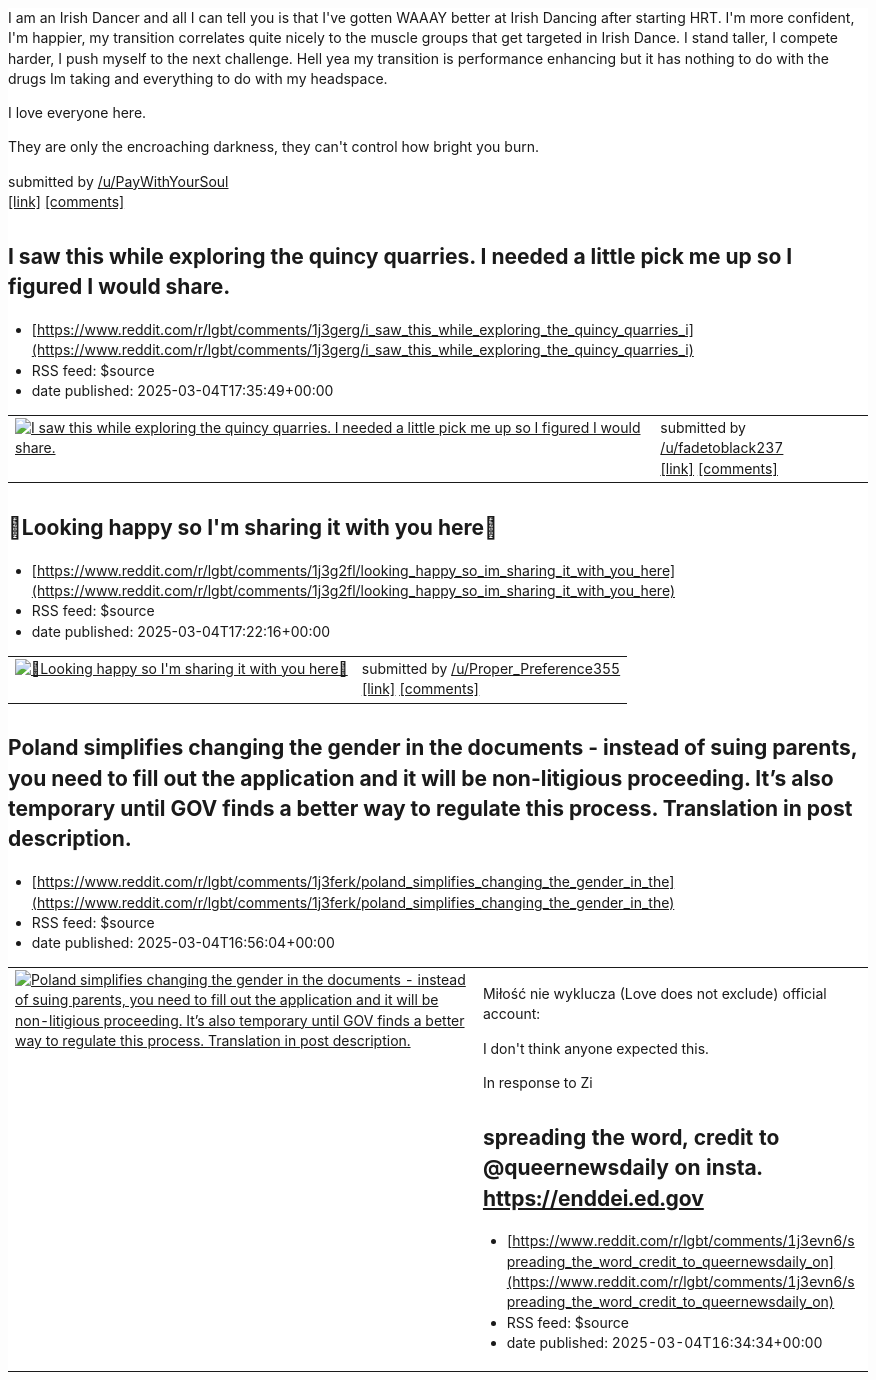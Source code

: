 <div class="md"><p>I am an Irish Dancer and all I can tell you is that I&#39;ve gotten WAAAY better at Irish Dancing after starting HRT. I&#39;m more confident, I&#39;m happier, my transition correlates quite nicely to the muscle groups that get targeted in Irish Dance. I stand taller, I compete harder, I push myself to the next challenge. Hell yea my transition is performance enhancing but it has nothing to do with the drugs Im taking and everything to do with my headspace.</p> <p>I love everyone here.</p> <p>They are only the encroaching darkness, they can&#39;t control how bright you burn.</p> </div> &#32; submitted by &#32; <a href="https://www.reddit.com/user/PayWithYourSoul"> /u/PayWithYourSoul </a> <br/> <span><a href="https://www.reddit.com/r/lgbt/comments/1j3hb9w/i_am_a_transgender_athlete_and_my_hrt_is/">[link]</a></span> &#32; <span><a href="https://www.reddit.com/r/lgbt/comments/1j3hb9w/i_am_a_transgender_athlete_and_my_hrt_is/">[comments]</a>

## I saw this while exploring the quincy quarries. I needed a little pick me up so I figured I would share.
 - [https://www.reddit.com/r/lgbt/comments/1j3gerg/i_saw_this_while_exploring_the_quincy_quarries_i](https://www.reddit.com/r/lgbt/comments/1j3gerg/i_saw_this_while_exploring_the_quincy_quarries_i)
 - RSS feed: $source
 - date published: 2025-03-04T17:35:49+00:00

<table> <tr><td> <a href="https://www.reddit.com/r/lgbt/comments/1j3gerg/i_saw_this_while_exploring_the_quincy_quarries_i/"> <img src="https://preview.redd.it/fqtr0r07lpme1.jpeg?width=640&amp;crop=smart&amp;auto=webp&amp;s=298f37a749c2ae80a5aa9a7a3fec0cc92ba9d4ba" alt="I saw this while exploring the quincy quarries. I needed a little pick me up so I figured I would share." title="I saw this while exploring the quincy quarries. I needed a little pick me up so I figured I would share." /> </a> </td><td> &#32; submitted by &#32; <a href="https://www.reddit.com/user/fadetoblack237"> /u/fadetoblack237 </a> <br/> <span><a href="https://i.redd.it/fqtr0r07lpme1.jpeg">[link]</a></span> &#32; <span><a href="https://www.reddit.com/r/lgbt/comments/1j3gerg/i_saw_this_while_exploring_the_quincy_quarries_i/">[comments]</a></span> </td></tr></table>

## 🌈Looking happy so I'm sharing it with you here💞
 - [https://www.reddit.com/r/lgbt/comments/1j3g2fl/looking_happy_so_im_sharing_it_with_you_here](https://www.reddit.com/r/lgbt/comments/1j3g2fl/looking_happy_so_im_sharing_it_with_you_here)
 - RSS feed: $source
 - date published: 2025-03-04T17:22:16+00:00

<table> <tr><td> <a href="https://www.reddit.com/r/lgbt/comments/1j3g2fl/looking_happy_so_im_sharing_it_with_you_here/"> <img src="https://b.thumbs.redditmedia.com/uzaXQqSNgr7TjNiPVZyBLX60vAXuD8ukvKYMG1SnzBg.jpg" alt="🌈Looking happy so I'm sharing it with you here💞" title="🌈Looking happy so I'm sharing it with you here💞" /> </a> </td><td> &#32; submitted by &#32; <a href="https://www.reddit.com/user/Proper_Preference355"> /u/Proper_Preference355 </a> <br/> <span><a href="https://www.reddit.com/gallery/1j3g2fl">[link]</a></span> &#32; <span><a href="https://www.reddit.com/r/lgbt/comments/1j3g2fl/looking_happy_so_im_sharing_it_with_you_here/">[comments]</a></span> </td></tr></table>

## Poland simplifies changing the gender in the documents - instead of suing parents, you need to fill out the application and it will be non-litigious proceeding. It’s also temporary until GOV finds a better way to regulate this process. Translation in post description.
 - [https://www.reddit.com/r/lgbt/comments/1j3ferk/poland_simplifies_changing_the_gender_in_the](https://www.reddit.com/r/lgbt/comments/1j3ferk/poland_simplifies_changing_the_gender_in_the)
 - RSS feed: $source
 - date published: 2025-03-04T16:56:04+00:00

<table> <tr><td> <a href="https://www.reddit.com/r/lgbt/comments/1j3ferk/poland_simplifies_changing_the_gender_in_the/"> <img src="https://preview.redd.it/i7zlemq3epme1.jpeg?width=640&amp;crop=smart&amp;auto=webp&amp;s=edfdce15a3e64dc484dc5ecf0ff1c4bc0ad1eac9" alt="Poland simplifies changing the gender in the documents - instead of suing parents, you need to fill out the application and it will be non-litigious proceeding. It’s also temporary until GOV finds a better way to regulate this process. Translation in post description." title="Poland simplifies changing the gender in the documents - instead of suing parents, you need to fill out the application and it will be non-litigious proceeding. It’s also temporary until GOV finds a better way to regulate this process. Translation in post description." /> </a> </td><td> <div class="md"><p>Miłość nie wyklucza (Love does not exclude) official account:</p> <p>I don&#39;t think anyone expected this.</p> <p>In response to Zi

## spreading the word, credit to @queernewsdaily on insta. https://enddei.ed.gov
 - [https://www.reddit.com/r/lgbt/comments/1j3evn6/spreading_the_word_credit_to_queernewsdaily_on](https://www.reddit.com/r/lgbt/comments/1j3evn6/spreading_the_word_credit_to_queernewsdaily_on)
 - RSS feed: $source
 - date published: 2025-03-04T16:34:34+00:00
